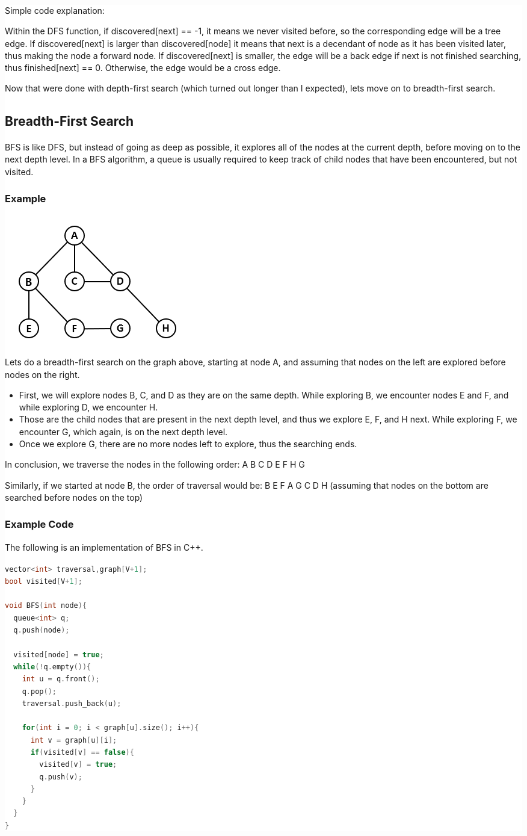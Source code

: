 Simple code explanation:

Within the DFS function, if discovered[next] == -1, it means we never visited before, so the corresponding edge will be a tree edge. If discovered[next] is larger 
than discovered[node] it means that next is a decendant of node as it has been visited later, thus making the node a forward node. If discovered[next] is smaller,
the edge will be a back edge if next is not finished searching, thus finished[next] == 0. Otherwise, the edge would be a cross edge.

Now that were done with depth-first search (which turned out longer than I expected), lets move on to breadth-first search.

## Breadth-First Search

BFS is like DFS, but instead of going as deep as possible, it explores all of the nodes at the current depth, before moving on to the next depth level.
In a BFS algorithm, a queue is usually required to keep track of child nodes that have been encountered, but not visited.

### Example

![bfs ex][graph]

Lets do a breadth-first search on the graph above, starting at node A, and assuming that nodes on the left are explored before nodes on the right.

* First, we will explore nodes B, C, and D as they are on the same depth. While exploring B, we encounter nodes E and F, and while exploring D, we encounter H.
* Those are the child nodes that are present in the next depth level, and thus we explore E, F, and H next. While exploring F, we encounter G, which again, is on
the next depth level.
* Once we explore G, there are no more nodes left to explore, thus the searching ends.

In conclusion, we traverse the nodes in the following order: A B C D E F H G

Similarly, if we started at node B, the order of traversal would be: B E F A G C D H (assuming that nodes on the bottom are searched before nodes on the top)

###  Example Code

The following is an implementation of BFS in C++.

```cpp
vector<int> traversal,graph[V+1];
bool visited[V+1];

void BFS(int node){
  queue<int> q;
  q.push(node);

  visited[node] = true;
  while(!q.empty()){
    int u = q.front();
    q.pop();
    traversal.push_back(u);
    
    for(int i = 0; i < graph[u].size(); i++){
      int v = graph[u][i];
      if(visited[v] == false){
        visited[v] = true;
        q.push(v);
      }
    }
  }
}
```


[graph]: https://raw.githubusercontent.com/Equinox134/equinox134.github.io/master/assets/img/2022-07-24-dfs-and-bfs/graph.png